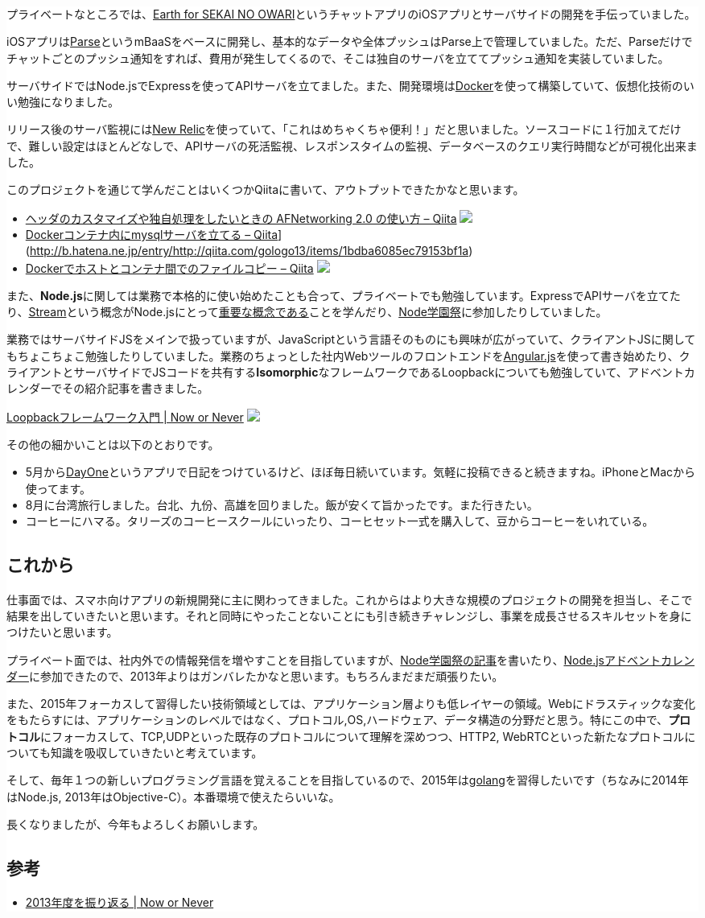 プライベートなところでは、<a href="https://itunes.apple.com/jp/app/earth-for-sekai-no-owari/id857870876?mt=8" title="Earth for SEKAI NO OWARI" target="_blank">Earth for SEKAI NO OWARI</a>というチャットアプリのiOSアプリとサーバサイドの開発を手伝っていました。
  
iOSアプリは<a href="https://parse.com/" title="Parse" target="_blank">Parse</a>というmBaaSをベースに開発し、基本的なデータや全体プッシュはParse上で管理していました。ただ、Parseだけでチャットごとのプッシュ通知をすれば、費用が発生してくるので、そこは独自のサーバを立ててプッシュ通知を実装していました。
  
サーバサイドではNode.jsでExpressを使ってAPIサーバを立てました。また、開発環境は<a href="https://www.docker.com/" title="Docker" target="_blank">Docker</a>を使って構築していて、仮想化技術のいい勉強になりました。
  
リリース後のサーバ監視には[New Relic](http://newrelic.com/)を使っていて、「これはめちゃくちゃ便利！」だと思いました。ソースコードに１行加えてだけで、難しい設定はほとんどなしで、APIサーバの死活監視、レスポンスタイムの監視、データベースのクエリ実行時間などが可視化出来ました。
  
このプロジェクトを通じて学んだことはいくつかQiitaに書いて、アウトプットできたかなと思います。

  * [ヘッダのカスタマイズや独自処理をしたいときの AFNetworking 2.0 の使い方 &#8211; Qiita](http://qiita.com/gologo13/items/f36cb7208c15869888ca) [![](http://b.hatena.ne.jp/entry/image/http://qiita.com/gologo13/items/f36cb7208c15869888ca)](http://b.hatena.ne.jp/entry/http://qiita.com/gologo13/items/f36cb7208c15869888ca)
  * [Dockerコンテナ内にmysqlサーバを立てる &#8211; Qiita](http://qiita.com/gologo13/items/1bdba6085ec79153bf1a)](http://b.hatena.ne.jp/entry/http://qiita.com/gologo13/items/1bdba6085ec79153bf1a) 
  * [Dockerでホストとコンテナ間でのファイルコピー &#8211; Qiita](http://qiita.com/gologo13/items/7e4e404af80377b48fd5) [![](http://b.hatena.ne.jp/entry/image/http://qiita.com/gologo13/items/7e4e404af80377b48fd5)](http://b.hatena.ne.jp/entry/http://qiita.com/gologo13/items/7e4e404af80377b48fd5)

また、**Node.js**に関しては業務で本格的に使い始めたことも合って、プライベートでも勉強しています。ExpressでAPIサーバを立てたり、[Stream](http://nodejs.org/api/stream.html)という概念がNode.jsにとって[重要な概念である](http://jxck.hatenablog.com/entry/20111204/1322966453)ことを学んだり、[Node学園祭](www.gologo13.com/2014/11/19/tokyo-nodefest-2014/)に参加したりしていました。
  
業務ではサーバサイドJSをメインで扱っていますが、JavaScriptという言語そのものにも興味が広がっていて、クライアントJSに関してもちょこちょこ勉強したりしていました。業務のちょっとした社内Webツールのフロントエンドを[Angular.js](https://angularjs.org/)を使って書き始めたり、クライアントとサーバサイドでJSコードを共有する**Isomorphic**なフレームワークであるLoopbackについても勉強していて、アドベントカレンダーでその紹介記事を書きました。

[Loopbackフレームワーク入門 | Now or Never](http://www.gologo13.com/2014/12/09/nodejs-loopback/) [![](http://b.hatena.ne.jp/entry/image/http://www.gologo13.com/2014/12/09/nodejs-loopback/)](http://b.hatena.ne.jp/entry/http://www.gologo13.com/2014/12/09/nodejs-loopback/)

その他の細かいことは以下のとおりです。

  * 5月から[DayOne](http://dayoneapp.com/)というアプリで日記をつけているけど、ほぼ毎日続いています。気軽に投稿できると続きますね。iPhoneとMacから使ってます。
  * 8月に台湾旅行しました。台北、九份、高雄を回りました。飯が安くて旨かったです。また行きたい。
  * コーヒーにハマる。タリーズのコーヒースクールにいったり、コーヒセット一式を購入して、豆からコーヒーをいれている。

## これから

仕事面では、スマホ向けアプリの新規開発に主に関わってきました。これからはより大きな規模のプロジェクトの開発を担当し、そこで結果を出していきたいと思います。それと同時にやったことないことにも引き続きチャレンジし、事業を成長させるスキルセットを身につけたいと思います。

プライベート面では、社内外での情報発信を増やすことを目指していますが、[Node学園祭の記事](http://www.gologo13.com/2014/11/19/tokyo-nodefest-2014/)を書いたり、[Node.jsアドベントカレンダー](http://qiita.com/advent-calendar/2014/nodejs)に参加できたので、2013年よりはガンバレたかなと思います。もちろんまだまだ頑張りたい。

また、2015年フォーカスして習得したい技術領域としては、アプリケーション層よりも低レイヤーの領域。Webにドラスティックな変化をもたらすには、アプリケーションのレベルではなく、プロトコル,OS,ハードウェア、データ構造の分野だと思う。特にこの中で、**プロトコル**にフォーカスして、TCP,UDPといった既存のプロトコルについて理解を深めつつ、HTTP2, WebRTCといった新たなプロトコルについても知識を吸収していきたいと考えています。

そして、毎年１つの新しいプログラミング言語を覚えることを目指しているので、2015年は[golang](https://golang.org/)を習得したいです（ちなみに2014年はNode.js, 2013年はObjective-C）。本番環境で使えたらいいな。

長くなりましたが、今年もよろしくお願いします。

## 参考

  * [2013年度を振り返る | Now or Never](http://www.gologo13.com/2014/04/02/review-2013/)